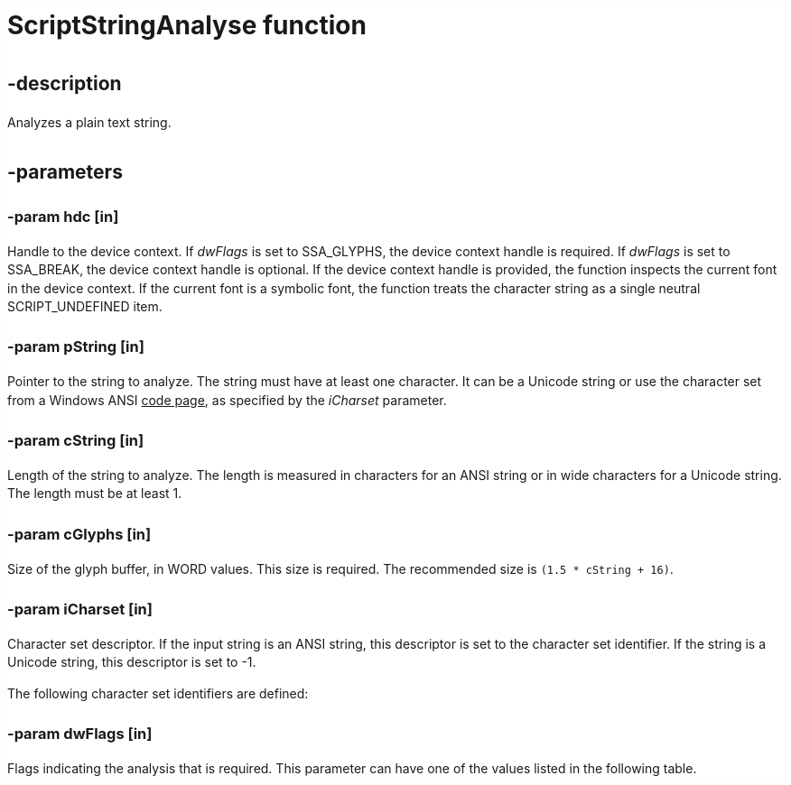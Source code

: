
# ScriptStringAnalyse function


## -description


Analyzes a plain text string.


## -parameters




### -param hdc [in]

Handle to the device context. If <i>dwFlags</i> is set to SSA_GLYPHS, the device context handle is required. If <i>dwFlags</i> is set to SSA_BREAK, the device context handle is optional. If the device context handle is provided, the function inspects the current font in the device context. If the current font is a symbolic font, the function treats the character string as a single neutral SCRIPT_UNDEFINED item.


### -param pString [in]

Pointer to the string to analyze. The string must have at least one character. It can be a Unicode string or use the character set from a Windows ANSI <a href="https://docs.microsoft.com/windows/desktop/Intl/code-pages">code page</a>, as specified by the <i>iCharset</i> parameter.


### -param cString [in]

Length of the string to analyze. The length is measured in characters for an ANSI string or in wide characters for a Unicode string. The length must be at least 1.


### -param cGlyphs [in]

Size of the glyph buffer, in WORD values. This size is required. The recommended size is <code>(1.5 * cString + 16)</code>.


### -param iCharset [in]

Character set descriptor. If the input string is an ANSI string, this descriptor is set to the character set identifier. If the string is a Unicode string, this descriptor is set to -1.

The following character set identifiers are defined:



### -param dwFlags [in]

Flags indicating the analysis that is required. This parameter can have one of the values listed in the following table.

